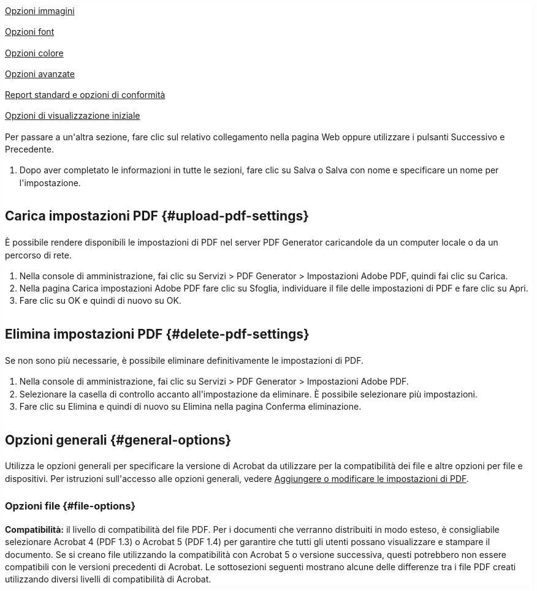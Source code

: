 [Opzioni immagini](configuring-pdf-settings.md#images-options)

[Opzioni font](configuring-pdf-settings.md#fonts-options)

[Opzioni colore](configuring-pdf-settings.md#color-options)

[Opzioni avanzate](configuring-pdf-settings.md#advanced-options)

[Report standard e opzioni di conformità](configuring-pdf-settings.md#standards-reporting-and-compliance-options)

[Opzioni di visualizzazione iniziale](configuring-pdf-settings.md#initial-view-options)

   Per passare a un&#39;altra sezione, fare clic sul relativo collegamento nella pagina Web oppure utilizzare i pulsanti Successivo e Precedente.

1. Dopo aver completato le informazioni in tutte le sezioni, fare clic su Salva o Salva con nome e specificare un nome per l&#39;impostazione.

## Carica impostazioni PDF {#upload-pdf-settings}

È possibile rendere disponibili le impostazioni di PDF nel server PDF Generator caricandole da un computer locale o da un percorso di rete.

1. Nella console di amministrazione, fai clic su Servizi > PDF Generator > Impostazioni Adobe PDF, quindi fai clic su Carica.
1. Nella pagina Carica impostazioni Adobe PDF fare clic su Sfoglia, individuare il file delle impostazioni di PDF e fare clic su Apri.
1. Fare clic su OK e quindi di nuovo su OK.

## Elimina impostazioni PDF {#delete-pdf-settings}

Se non sono più necessarie, è possibile eliminare definitivamente le impostazioni di PDF.

1. Nella console di amministrazione, fai clic su Servizi > PDF Generator > Impostazioni Adobe PDF.
1. Selezionare la casella di controllo accanto all&#39;impostazione da eliminare. È possibile selezionare più impostazioni.
1. Fare clic su Elimina e quindi di nuovo su Elimina nella pagina Conferma eliminazione.

## Opzioni generali {#general-options}

Utilizza le opzioni generali per specificare la versione di Acrobat da utilizzare per la compatibilità dei file e altre opzioni per file e dispositivi. Per istruzioni sull&#39;accesso alle opzioni generali, vedere [Aggiungere o modificare le impostazioni di PDF](configuring-pdf-settings.md#add-or-edit-pdf-settings).

### Opzioni file {#file-options}

**Compatibilità:** il livello di compatibilità del file PDF. Per i documenti che verranno distribuiti in modo esteso, è consigliabile selezionare Acrobat 4 (PDF 1.3) o Acrobat 5 (PDF 1.4) per garantire che tutti gli utenti possano visualizzare e stampare il documento. Se si creano file utilizzando la compatibilità con Acrobat 5 o versione successiva, questi potrebbero non essere compatibili con le versioni precedenti di Acrobat. Le sottosezioni seguenti mostrano alcune delle differenze tra i file PDF creati utilizzando diversi livelli di compatibilità di Acrobat.
